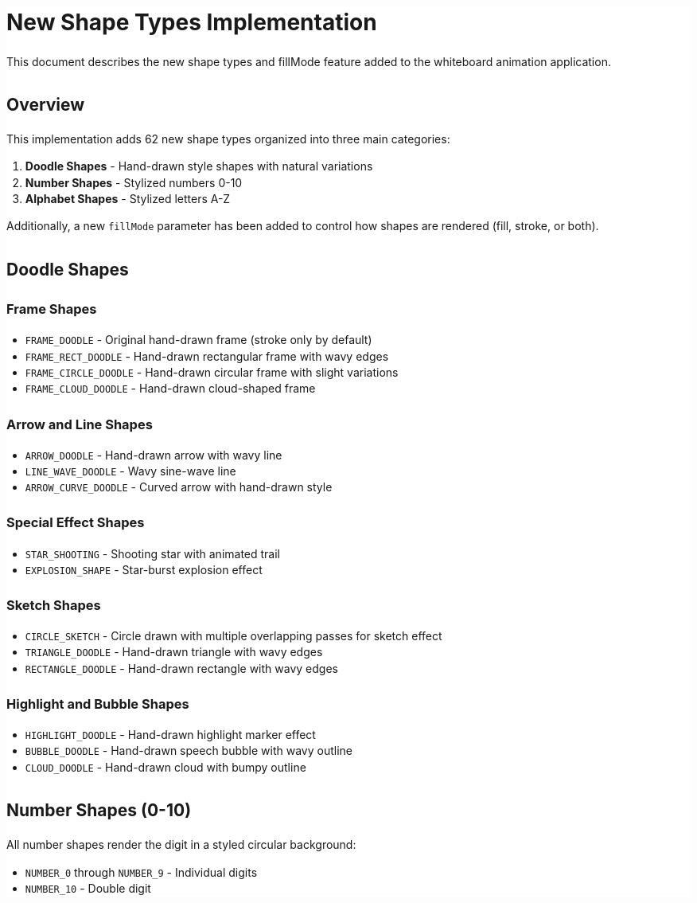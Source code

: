 # New Shape Types Implementation

This document describes the new shape types and fillMode feature added to the whiteboard animation application.

## Overview

This implementation adds 62 new shape types organized into three main categories:

1. **Doodle Shapes** - Hand-drawn style shapes with natural variations
2. **Number Shapes** - Stylized numbers 0-10
3. **Alphabet Shapes** - Stylized letters A-Z

Additionally, a new `fillMode` parameter has been added to control how shapes are rendered (fill, stroke, or both).

## Doodle Shapes

### Frame Shapes
- `FRAME_DOODLE` - Original hand-drawn frame (stroke only by default)
- `FRAME_RECT_DOODLE` - Hand-drawn rectangular frame with wavy edges
- `FRAME_CIRCLE_DOODLE` - Hand-drawn circular frame with slight variations
- `FRAME_CLOUD_DOODLE` - Hand-drawn cloud-shaped frame

### Arrow and Line Shapes
- `ARROW_DOODLE` - Hand-drawn arrow with wavy line
- `LINE_WAVE_DOODLE` - Wavy sine-wave line
- `ARROW_CURVE_DOODLE` - Curved arrow with hand-drawn style

### Special Effect Shapes
- `STAR_SHOOTING` - Shooting star with animated trail
- `EXPLOSION_SHAPE` - Star-burst explosion effect

### Sketch Shapes
- `CIRCLE_SKETCH` - Circle drawn with multiple overlapping passes for sketch effect
- `TRIANGLE_DOODLE` - Hand-drawn triangle with wavy edges
- `RECTANGLE_DOODLE` - Hand-drawn rectangle with wavy edges

### Highlight and Bubble Shapes
- `HIGHLIGHT_DOODLE` - Hand-drawn highlight marker effect
- `BUBBLE_DOODLE` - Hand-drawn speech bubble with wavy outline
- `CLOUD_DOODLE` - Hand-drawn cloud with bumpy outline

## Number Shapes (0-10)

All number shapes render the digit in a styled circular background:
- `NUMBER_0` through `NUMBER_9` - Individual digits
- `NUMBER_10` - Double digit
